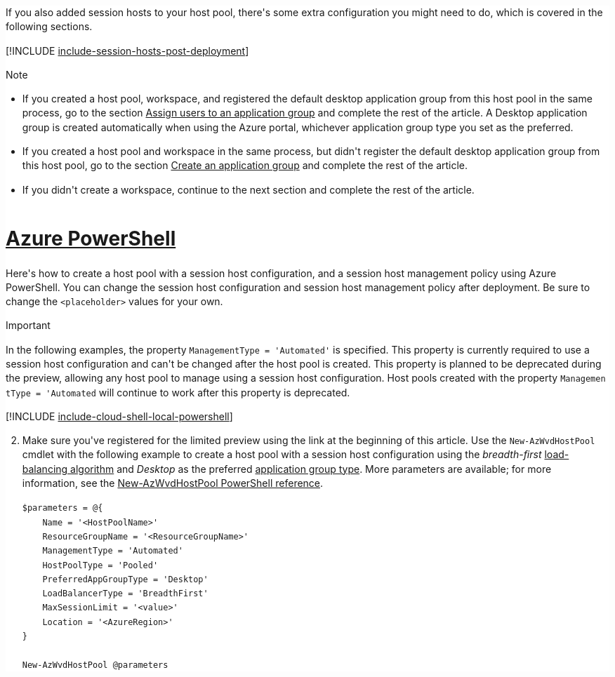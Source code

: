 If you also added session hosts to your host pool, there's some extra configuration you might need to do, which is covered in the following sections.

[!INCLUDE [include-session-hosts-post-deployment](includes/include-session-hosts-post-deployment.md)]

> [!NOTE]
> - If you created a host pool, workspace, and registered the default desktop application group from this host pool in the same process, go to the section [Assign users to an application group](#assign-users-to-an-application-group) and complete the rest of the article. A Desktop application group is created automatically when using the Azure portal, whichever application group type you set as the preferred.
>
> - If you created a host pool and workspace in the same process, but didn't register the default desktop application group from this host pool, go to the section [Create an application group](#create-an-application-group) and complete the rest of the article.
>
> - If you didn't create a workspace, continue to the next section and complete the rest of the article.

# [Azure PowerShell](#tab/powershell-session-host-configuration)

Here's how to create a host pool with a session host configuration, and a session host management policy using Azure PowerShell. You can change the session host configuration and session host management policy after deployment. Be sure to change the `<placeholder>` values for your own.

> [!IMPORTANT]
> In the following examples, the property `ManagementType = 'Automated'` is specified. This property is currently required to use a session host configuration and can't be changed after the host pool is created. This property is planned to be deprecated during the preview, allowing any host pool to manage using a session host configuration. Host pools created with the property `ManagementType = 'Automated` will continue to work after this property is deprecated.

[!INCLUDE [include-cloud-shell-local-powershell](includes/include-cloud-shell-local-powershell.md)]

2. Make sure you've registered for the limited preview using the link at the beginning of this article. Use the `New-AzWvdHostPool` cmdlet with the following example to create a host pool with a session host configuration using the *breadth-first* [load-balancing algorithm](host-pool-load-balancing.md) and *Desktop* as the preferred [application group type](environment-setup.md#app-groups). More parameters are available; for more information, see the [New-AzWvdHostPool PowerShell reference](/powershell/module/az.desktopvirtualization/new-azwvdhostpool).

   ```azurepowershell
   $parameters = @{
       Name = '<HostPoolName>'
       ResourceGroupName = '<ResourceGroupName>'
       ManagementType = 'Automated'
       HostPoolType = 'Pooled'
       PreferredAppGroupType = 'Desktop'
       LoadBalancerType = 'BreadthFirst'
       MaxSessionLimit = '<value>'
       Location = '<AzureRegion>'
   }

   New-AzWvdHostPool @parameters
   ```
